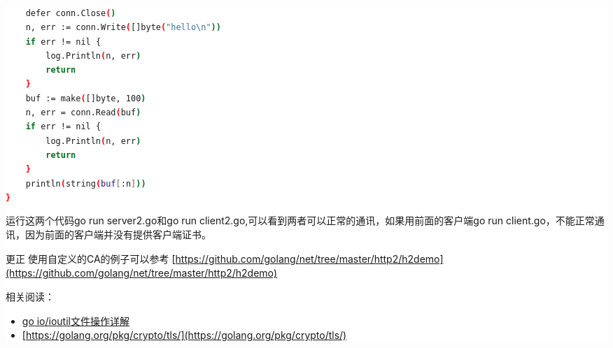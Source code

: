 ```bash
	defer conn.Close()
	n, err := conn.Write([]byte("hello\n"))
	if err != nil {
		log.Println(n, err)
		return
	}
	buf := make([]byte, 100)
	n, err = conn.Read(buf)
	if err != nil {
		log.Println(n, err)
		return
	}
	println(string(buf[:n]))
}
```
运行这两个代码go run server2.go和go run client2.go,可以看到两者可以正常的通讯，如果用前面的客户端go run client.go，不能正常通讯，因为前面的客户端并没有提供客户端证书。

更正 使用自定义的CA的例子可以参考 [https://github.com/golang/net/tree/master/http2/h2demo](https://github.com/golang/net/tree/master/http2/h2demo)

相关阅读：

 - [go  io/ioutil文件操作详解](https://ghostwritten.blog.csdn.net/article/details/104788464)
 - [https://golang.org/pkg/crypto/tls/](https://golang.org/pkg/crypto/tls/)

